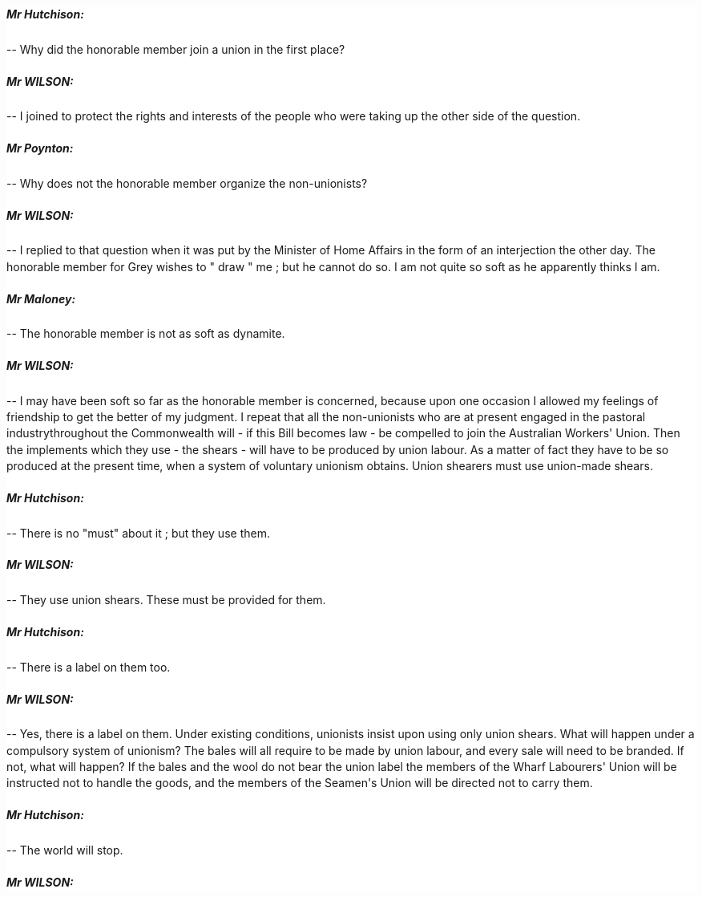 ##### Mr Hutchison:

--  Why did the honorable member join a union in the first place? 

##### Mr WILSON:

-- I joined to protect the rights and interests of the people who were taking up the other side of the question. 

##### Mr Poynton:

--  Why does not the honorable member organize the non-unionists? 

##### Mr WILSON:

-- I replied to that question when it was put by the Minister of Home Affairs in the form of an interjection the other day. The honorable member for Grey wishes to " draw " me ; but he cannot do so. I am not quite so soft as he apparently thinks I am. 

##### Mr Maloney:

--  The honorable member is not as soft as dynamite. 

##### Mr WILSON:

-- I may have been soft so far as the honorable member is concerned, because upon one occasion I allowed my feelings of friendship to get the better of my judgment. I repeat that all the non-unionists who are at present engaged in the pastoral industrythroughout the Commonwealth will - if this Bill becomes law - be compelled to join the Australian Workers' Union. Then the implements which they use - the shears - will have to be produced by union labour. As a matter of fact they have to be so produced at the present time, when a system of voluntary unionism obtains. Union shearers must use union-made shears. 

##### Mr Hutchison:

--  There is no "must" about it ; but they use them. 

##### Mr WILSON:

-- They use union shears. These must be provided for them. 

##### Mr Hutchison:

--  There is a label on them too. 

##### Mr WILSON:

-- Yes, there is a label on them. Under existing conditions, unionists insist upon using only union shears. What will happen under a compulsory system of unionism? The bales will all require to be made by union labour, and every sale will need to be branded. If not, what will happen? If the bales and the wool do not bear the union label the members of the Wharf Labourers' Union will be instructed not to handle the goods, and the members of the Seamen's Union will be directed not to carry them. 

##### Mr Hutchison:

--  The world will stop. 

##### Mr WILSON:
